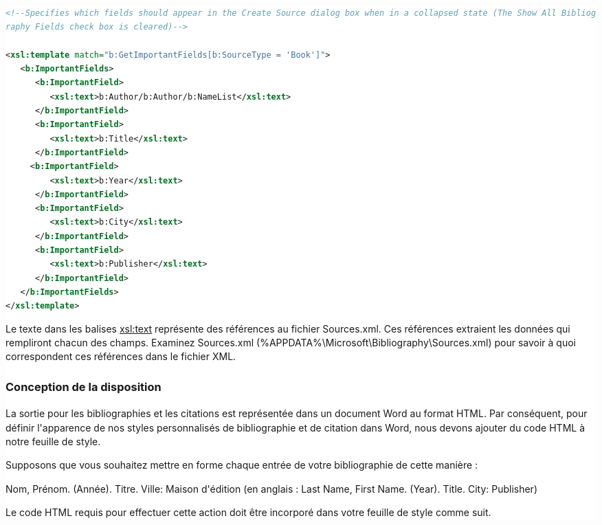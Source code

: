 
 



```XML
<!--Specifies which fields should appear in the Create Source dialog box when in a collapsed state (The Show All Bibliography Fields check box is cleared)-->

<xsl:template match="b:GetImportantFields[b:SourceType = 'Book']"> 
   <b:ImportantFields> 
      <b:ImportantField> 
         <xsl:text>b:Author/b:Author/b:NameList</xsl:text> 
      </b:ImportantField> 
      <b:ImportantField> 
         <xsl:text>b:Title</xsl:text> 
      </b:ImportantField> 
     <b:ImportantField> 
         <xsl:text>b:Year</xsl:text> 
      </b:ImportantField> 
      <b:ImportantField> 
         <xsl:text>b:City</xsl:text>
      </b:ImportantField> 
      <b:ImportantField> 
         <xsl:text>b:Publisher</xsl:text> 
      </b:ImportantField> 
   </b:ImportantFields> 
</xsl:template>
```

Le texte dans les balises <xsl:text> représente des références au fichier Sources.xml. Ces références extraient les données qui rempliront chacun des champs. Examinez Sources.xml (%APPDATA%\Microsoft\Bibliography\Sources.xml) pour savoir à quoi correspondent ces références dans le fichier XML.
 

 

### Conception de la disposition
<a name="Biblio_DesignLayout"> </a>

La sortie pour les bibliographies et les citations est représentée dans un document Word au format HTML. Par conséquent, pour définir l'apparence de nos styles personnalisés de bibliographie et de citation dans Word, nous devons ajouter du code HTML à notre feuille de style.
 

 
Supposons que vous souhaitez mettre en forme chaque entrée de votre bibliographie de cette manière :
 

 
Nom, Prénom. (Année). Titre. Ville: Maison d'édition (en anglais : Last Name, First Name. (Year). Title. City: Publisher)
 

 
Le code HTML requis pour effectuer cette action doit être incorporé dans votre feuille de style comme suit.
 

 
